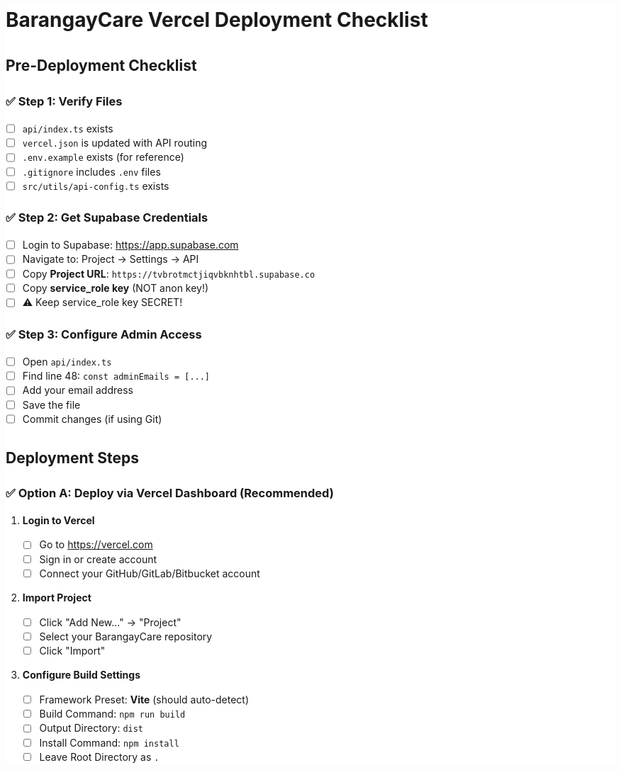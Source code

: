 # BarangayCare Vercel Deployment Checklist

## Pre-Deployment Checklist

### ✅ Step 1: Verify Files

- [ ] `api/index.ts` exists
- [ ] `vercel.json` is updated with API routing
- [ ] `.env.example` exists (for reference)
- [ ] `.gitignore` includes `.env` files
- [ ] `src/utils/api-config.ts` exists

### ✅ Step 2: Get Supabase Credentials

- [ ] Login to Supabase: https://app.supabase.com
- [ ] Navigate to: Project → Settings → API
- [ ] Copy **Project URL**: `https://tvbrotmctjiqvbknhtbl.supabase.co`
- [ ] Copy **service_role key** (NOT anon key!)
- [ ] ⚠️ Keep service_role key SECRET!

### ✅ Step 3: Configure Admin Access

- [ ] Open `api/index.ts`
- [ ] Find line 48: `const adminEmails = [...]`
- [ ] Add your email address
- [ ] Save the file
- [ ] Commit changes (if using Git)

## Deployment Steps

### ✅ Option A: Deploy via Vercel Dashboard (Recommended)

1. **Login to Vercel**

   - [ ] Go to https://vercel.com
   - [ ] Sign in or create account
   - [ ] Connect your GitHub/GitLab/Bitbucket account

2. **Import Project**

   - [ ] Click "Add New..." → "Project"
   - [ ] Select your BarangayCare repository
   - [ ] Click "Import"

3. **Configure Build Settings**

   - [ ] Framework Preset: **Vite** (should auto-detect)
   - [ ] Build Command: `npm run build`
   - [ ] Output Directory: `dist`
   - [ ] Install Command: `npm install`
   - [ ] Leave Root Directory as `.`
